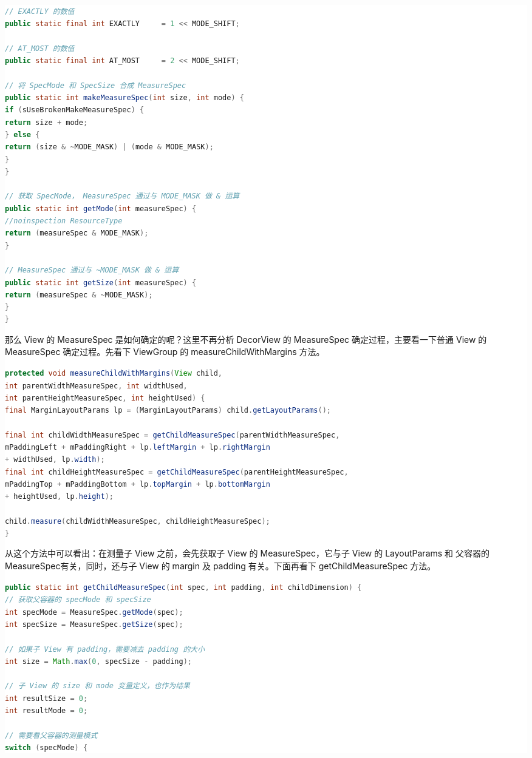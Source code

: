 ```java
// EXACTLY 的数值
public static final int EXACTLY     = 1 << MODE_SHIFT;

// AT_MOST 的数值
public static final int AT_MOST     = 2 << MODE_SHIFT;

// 将 SpecMode 和 SpecSize 合成 MeasureSpec
public static int makeMeasureSpec(int size, int mode) {
if (sUseBrokenMakeMeasureSpec) {
return size + mode;
} else {
return (size & ~MODE_MASK) | (mode & MODE_MASK);
}
}

// 获取 SpecMode， MeasureSpec 通过与 MODE_MASK 做 & 运算
public static int getMode(int measureSpec) {
//noinspection ResourceType
return (measureSpec & MODE_MASK);
}

// MeasureSpec 通过与 ~MODE_MASK 做 & 运算
public static int getSize(int measureSpec) {
return (measureSpec & ~MODE_MASK);
}
}
```

那么 View 的 MeasureSpec 是如何确定的呢？这里不再分析 DecorView 的 MeasureSpec 确定过程，主要看一下普通 View 的 MeasureSpec 确定过程。先看下 ViewGroup 的 measureChildWithMargins 方法。

```java
protected void measureChildWithMargins(View child,
int parentWidthMeasureSpec, int widthUsed,
int parentHeightMeasureSpec, int heightUsed) {
final MarginLayoutParams lp = (MarginLayoutParams) child.getLayoutParams();

final int childWidthMeasureSpec = getChildMeasureSpec(parentWidthMeasureSpec,
mPaddingLeft + mPaddingRight + lp.leftMargin + lp.rightMargin
+ widthUsed, lp.width);
final int childHeightMeasureSpec = getChildMeasureSpec(parentHeightMeasureSpec,
mPaddingTop + mPaddingBottom + lp.topMargin + lp.bottomMargin
+ heightUsed, lp.height);

child.measure(childWidthMeasureSpec, childHeightMeasureSpec);
}
```
从这个方法中可以看出：在测量子 View 之前，会先获取子 View 的 MeasureSpec，它与子 View 的 LayoutParams 和 父容器的 MeasureSpec有关，同时，还与子 View 的 margin 及 padding 有关。下面再看下 getChildMeasureSpec 方法。

```java
public static int getChildMeasureSpec(int spec, int padding, int childDimension) {
// 获取父容器的 specMode 和 specSize
int specMode = MeasureSpec.getMode(spec);
int specSize = MeasureSpec.getSize(spec);

// 如果子 View 有 padding，需要减去 padding 的大小
int size = Math.max(0, specSize - padding);

// 子 View 的 size 和 mode 变量定义，也作为结果
int resultSize = 0;
int resultMode = 0;

// 需要看父容器的测量模式
switch (specMode) {
```